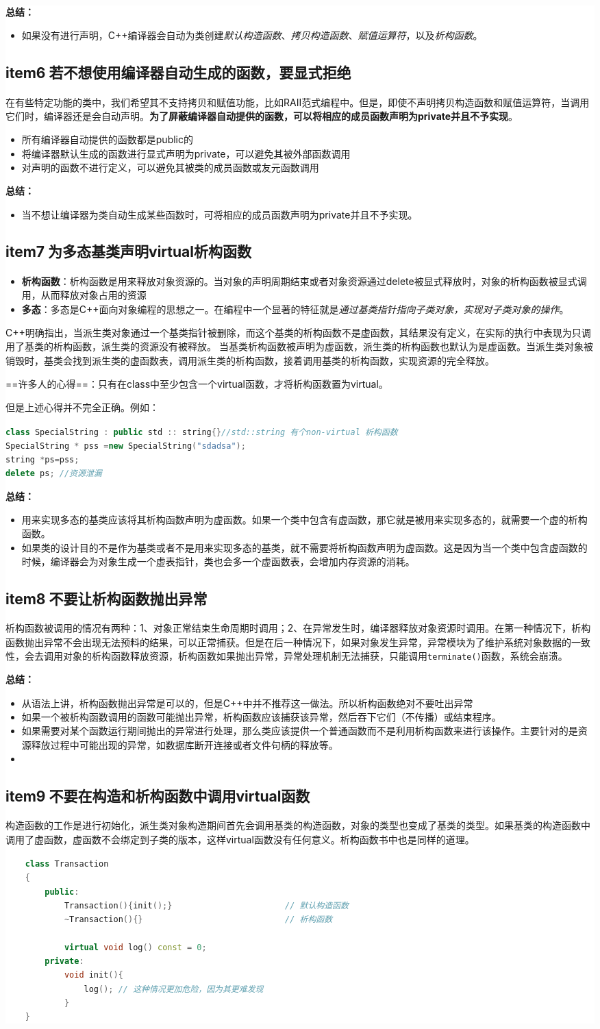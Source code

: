 **总结：**
- 如果没有进行声明，C++编译器会自动为类创建*默认构造函数*、*拷贝构造函数*、*赋值运算符*，以及*析构函数*。

## item6 若不想使用编译器自动生成的函数，要显式拒绝
在有些特定功能的类中，我们希望其不支持拷贝和赋值功能，比如RAII范式编程中。但是，即使不声明拷贝构造函数和赋值运算符，当调用它们时，编译器还是会自动声明。**为了屏蔽编译器自动提供的函数，可以将相应的成员函数声明为private并且不予实现**。
- 所有编译器自动提供的函数都是public的
- 将编译器默认生成的函数进行显式声明为private，可以避免其被外部函数调用
- 对声明的函数不进行定义，可以避免其被类的成员函数或友元函数调用

**总结：**
- 当不想让编译器为类自动生成某些函数时，可将相应的成员函数声明为private并且不予实现。

## item7 为多态基类声明virtual析构函数
- **析构函数**：析构函数是用来释放对象资源的。当对象的声明周期结束或者对象资源通过delete被显式释放时，对象的析构函数被显式调用，从而释放对象占用的资源
- **多态**：多态是C++面向对象编程的思想之一。在编程中一个显著的特征就是*通过基类指针指向子类对象，实现对子类对象的操作*。

C++明确指出，当派生类对象通过一个基类指针被删除，而这个基类的析构函数不是虚函数，其结果没有定义，在实际的执行中表现为只调用了基类的析构函数，派生类的资源没有被释放。
当基类析构函数被声明为虚函数，派生类的析构函数也默认为是虚函数。当派生类对象被销毁时，基类会找到派生类的虚函数表，调用派生类的析构函数，接着调用基类的析构函数，实现资源的完全释放。

==许多人的心得==：只有在class中至少包含一个virtual函数，才将析构函数置为virtual。

但是上述心得并不完全正确。例如：

```c++
class SpecialString : public std :: string{}//std::string 有个non-virtual 析构函数
SpecialString * pss =new SpecialString("sdadsa");
string *ps=pss;
delete ps; //资源泄漏
```



**总结：**
- 用来实现多态的基类应该将其析构函数声明为虚函数。如果一个类中包含有虚函数，那它就是被用来实现多态的，就需要一个虚的析构函数。
- 如果类的设计目的不是作为基类或者不是用来实现多态的基类，就不需要将析构函数声明为虚函数。这是因为当一个类中包含虚函数的时候，编译器会为对象生成一个虚表指针，类也会多一个虚函数表，会增加内存资源的消耗。

## item8 不要让析构函数抛出异常
析构函数被调用的情况有两种：1、对象正常结束生命周期时调用；2、在异常发生时，编译器释放对象资源时调用。在第一种情况下，析构函数抛出异常不会出现无法预料的结果，可以正常捕获。但是在后一种情况下，如果对象发生异常，异常模块为了维护系统对象数据的一致性，会去调用对象的析构函数释放资源，析构函数如果抛出异常，异常处理机制无法捕获，只能调用`terminate()`函数，系统会崩溃。

**总结：**

- 从语法上讲，析构函数抛出异常是可以的，但是C++中并不推荐这一做法。所以析构函数绝对不要吐出异常
- 如果一个被析构函数调用的函数可能抛出异常，析构函数应该捕获该异常，然后吞下它们（不传播）或结束程序。
- 如果需要对某个函数运行期间抛出的异常进行处理，那么类应该提供一个普通函数而不是利用析构函数来进行该操作。主要针对的是资源释放过程中可能出现的异常，如数据库断开连接或者文件句柄的释放等。
- 

## item9 不要在构造和析构函数中调用virtual函数
构造函数的工作是进行初始化，派生类对象构造期间首先会调用基类的构造函数，对象的类型也变成了基类的类型。如果基类的构造函数中调用了虚函数，虚函数不会绑定到子类的版本，这样virtual函数没有任何意义。析构函数书中也是同样的道理。

```c++
    class Transaction
    {
        public:
            Transaction(){init();}                       // 默认构造函数
            ~Transaction(){}                             // 析构函数

            virtual void log() const = 0;
        private:
            void init(){
                log(); // 这种情况更加危险，因为其更难发现
            }
    }
```